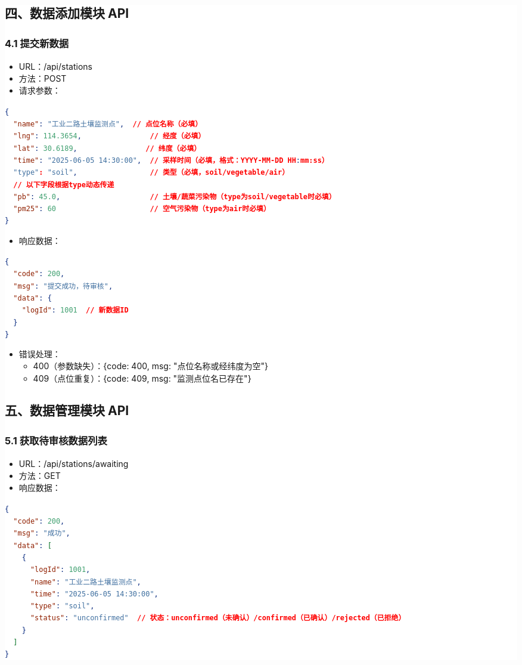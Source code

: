 
## 四、数据添加模块 API
### 4.1 提交新数据
- URL：/api/stations
- 方法：POST
- 请求参数：
```json
{
  "name": "工业二路土壤监测点",  // 点位名称（必填）
  "lng": 114.3654,                // 经度（必填）
  "lat": 30.6189,                // 纬度（必填）
  "time": "2025-06-05 14:30:00",  // 采样时间（必填，格式：YYYY-MM-DD HH:mm:ss）
  "type": "soil",                 // 类型（必填，soil/vegetable/air）
  // 以下字段根据type动态传递
  "pb": 45.0,                     // 土壤/蔬菜污染物（type为soil/vegetable时必填）
  "pm25": 60                      // 空气污染物（type为air时必填）
}
```

- 响应数据：
```json
{
  "code": 200,
  "msg": "提交成功，待审核",
  "data": {
    "logId": 1001  // 新数据ID
  }
}
```

- 错误处理：
    - 400（参数缺失）：{code: 400, msg: "点位名称或经纬度为空"}
    - 409（点位重复）：{code: 409, msg: "监测点位名已存在"}


## 五、数据管理模块 API
### 5.1 获取待审核数据列表
- URL：/api/stations/awaiting
- 方法：GET
- 响应数据：
```json
{
  "code": 200,
  "msg": "成功",
  "data": [
    {
      "logId": 1001,
      "name": "工业二路土壤监测点",
      "time": "2025-06-05 14:30:00",
      "type": "soil",
      "status": "unconfirmed"  // 状态：unconfirmed（未确认）/confirmed（已确认）/rejected（已拒绝）
    }
  ]
}
```
